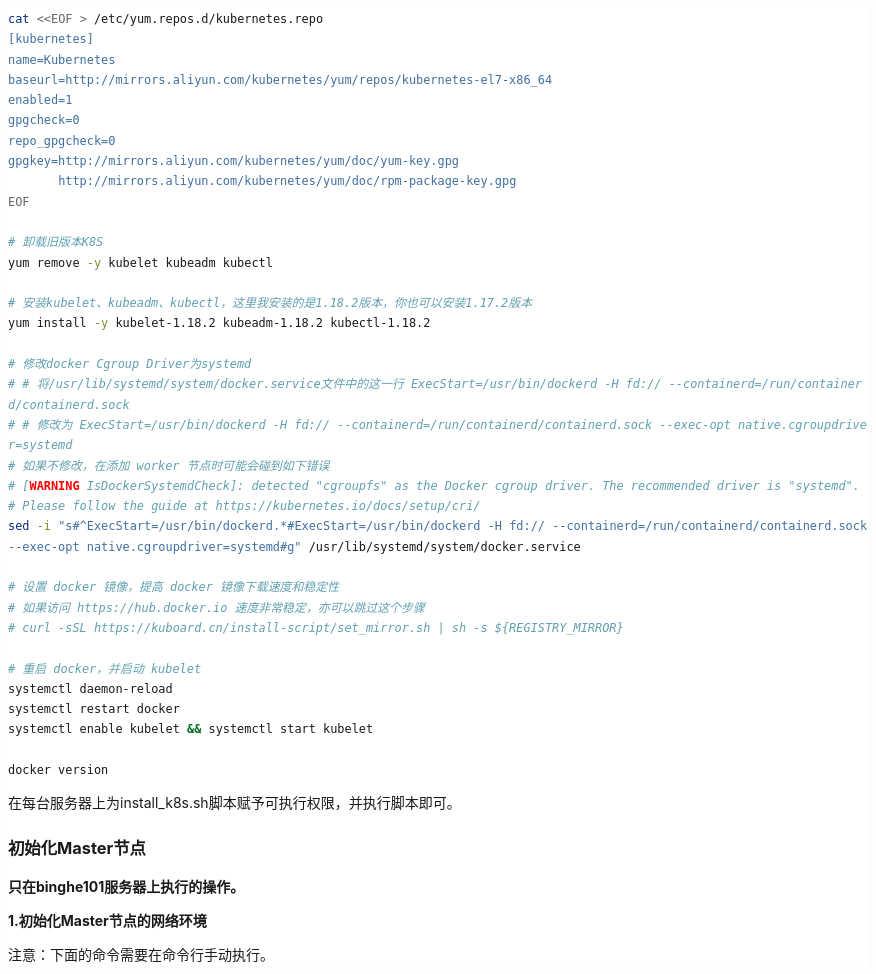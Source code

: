 ```bash
cat <<EOF > /etc/yum.repos.d/kubernetes.repo
[kubernetes]
name=Kubernetes
baseurl=http://mirrors.aliyun.com/kubernetes/yum/repos/kubernetes-el7-x86_64
enabled=1
gpgcheck=0
repo_gpgcheck=0
gpgkey=http://mirrors.aliyun.com/kubernetes/yum/doc/yum-key.gpg
       http://mirrors.aliyun.com/kubernetes/yum/doc/rpm-package-key.gpg
EOF

# 卸载旧版本K8S
yum remove -y kubelet kubeadm kubectl

# 安装kubelet、kubeadm、kubectl，这里我安装的是1.18.2版本，你也可以安装1.17.2版本
yum install -y kubelet-1.18.2 kubeadm-1.18.2 kubectl-1.18.2

# 修改docker Cgroup Driver为systemd
# # 将/usr/lib/systemd/system/docker.service文件中的这一行 ExecStart=/usr/bin/dockerd -H fd:// --containerd=/run/containerd/containerd.sock
# # 修改为 ExecStart=/usr/bin/dockerd -H fd:// --containerd=/run/containerd/containerd.sock --exec-opt native.cgroupdriver=systemd
# 如果不修改，在添加 worker 节点时可能会碰到如下错误
# [WARNING IsDockerSystemdCheck]: detected "cgroupfs" as the Docker cgroup driver. The recommended driver is "systemd". 
# Please follow the guide at https://kubernetes.io/docs/setup/cri/
sed -i "s#^ExecStart=/usr/bin/dockerd.*#ExecStart=/usr/bin/dockerd -H fd:// --containerd=/run/containerd/containerd.sock --exec-opt native.cgroupdriver=systemd#g" /usr/lib/systemd/system/docker.service

# 设置 docker 镜像，提高 docker 镜像下载速度和稳定性
# 如果访问 https://hub.docker.io 速度非常稳定，亦可以跳过这个步骤
# curl -sSL https://kuboard.cn/install-script/set_mirror.sh | sh -s ${REGISTRY_MIRROR}

# 重启 docker，并启动 kubelet
systemctl daemon-reload
systemctl restart docker
systemctl enable kubelet && systemctl start kubelet

docker version
```

在每台服务器上为install_k8s.sh脚本赋予可执行权限，并执行脚本即可。

### 初始化Master节点

**只在binghe101服务器上执行的操作。**

**1.初始化Master节点的网络环境**

注意：下面的命令需要在命令行手动执行。
